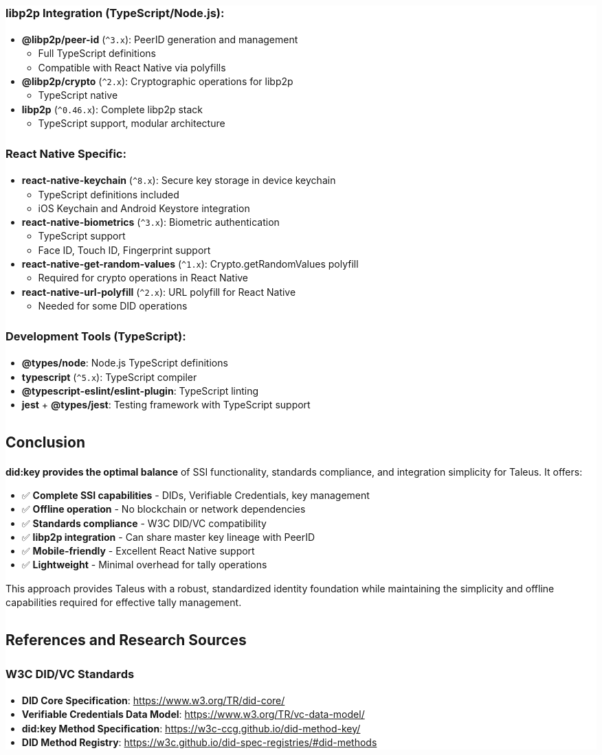 ### libp2p Integration (TypeScript/Node.js):
- **@libp2p/peer-id** (`^3.x`): PeerID generation and management
  - Full TypeScript definitions
  - Compatible with React Native via polyfills
- **@libp2p/crypto** (`^2.x`): Cryptographic operations for libp2p
  - TypeScript native
- **libp2p** (`^0.46.x`): Complete libp2p stack
  - TypeScript support, modular architecture

### React Native Specific:
- **react-native-keychain** (`^8.x`): Secure key storage in device keychain
  - TypeScript definitions included
  - iOS Keychain and Android Keystore integration
- **react-native-biometrics** (`^3.x`): Biometric authentication
  - TypeScript support
  - Face ID, Touch ID, Fingerprint support
- **react-native-get-random-values** (`^1.x`): Crypto.getRandomValues polyfill
  - Required for crypto operations in React Native
- **react-native-url-polyfill** (`^2.x`): URL polyfill for React Native
  - Needed for some DID operations

### Development Tools (TypeScript):
- **@types/node**: Node.js TypeScript definitions
- **typescript** (`^5.x`): TypeScript compiler
- **@typescript-eslint/eslint-plugin**: TypeScript linting
- **jest** + **@types/jest**: Testing framework with TypeScript support

## Conclusion

**did:key provides the optimal balance** of SSI functionality, standards compliance, and integration simplicity for Taleus. It offers:

- ✅ **Complete SSI capabilities** - DIDs, Verifiable Credentials, key management
- ✅ **Offline operation** - No blockchain or network dependencies  
- ✅ **Standards compliance** - W3C DID/VC compatibility
- ✅ **libp2p integration** - Can share master key lineage with PeerID
- ✅ **Mobile-friendly** - Excellent React Native support
- ✅ **Lightweight** - Minimal overhead for tally operations

This approach provides Taleus with a robust, standardized identity foundation while maintaining the simplicity and offline capabilities required for effective tally management.

## References and Research Sources

### W3C DID/VC Standards
- **DID Core Specification**: https://www.w3.org/TR/did-core/
- **Verifiable Credentials Data Model**: https://www.w3.org/TR/vc-data-model/
- **did:key Method Specification**: https://w3c-ccg.github.io/did-method-key/
- **DID Method Registry**: https://w3c.github.io/did-spec-registries/#did-methods
